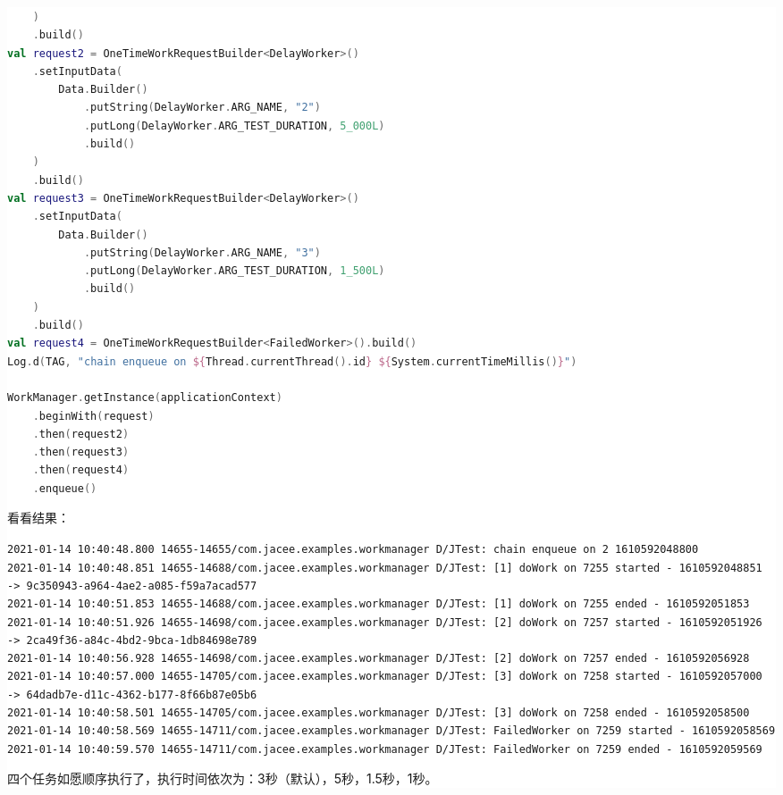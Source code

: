 ```kotlin
    )
    .build()
val request2 = OneTimeWorkRequestBuilder<DelayWorker>()
    .setInputData(
        Data.Builder()
            .putString(DelayWorker.ARG_NAME, "2")
            .putLong(DelayWorker.ARG_TEST_DURATION, 5_000L)
            .build()
    )
    .build()
val request3 = OneTimeWorkRequestBuilder<DelayWorker>()
    .setInputData(
        Data.Builder()
            .putString(DelayWorker.ARG_NAME, "3")
            .putLong(DelayWorker.ARG_TEST_DURATION, 1_500L)
            .build()
    )
    .build()
val request4 = OneTimeWorkRequestBuilder<FailedWorker>().build()
Log.d(TAG, "chain enqueue on ${Thread.currentThread().id} ${System.currentTimeMillis()}")

WorkManager.getInstance(applicationContext)
    .beginWith(request)
    .then(request2)
    .then(request3)
    .then(request4)
    .enqueue()
```

看看结果：

    2021-01-14 10:40:48.800 14655-14655/com.jacee.examples.workmanager D/JTest: chain enqueue on 2 1610592048800
    2021-01-14 10:40:48.851 14655-14688/com.jacee.examples.workmanager D/JTest: [1] doWork on 7255 started - 1610592048851  -> 9c350943-a964-4ae2-a085-f59a7acad577
    2021-01-14 10:40:51.853 14655-14688/com.jacee.examples.workmanager D/JTest: [1] doWork on 7255 ended - 1610592051853
    2021-01-14 10:40:51.926 14655-14698/com.jacee.examples.workmanager D/JTest: [2] doWork on 7257 started - 1610592051926  -> 2ca49f36-a84c-4bd2-9bca-1db84698e789
    2021-01-14 10:40:56.928 14655-14698/com.jacee.examples.workmanager D/JTest: [2] doWork on 7257 ended - 1610592056928
    2021-01-14 10:40:57.000 14655-14705/com.jacee.examples.workmanager D/JTest: [3] doWork on 7258 started - 1610592057000  -> 64dadb7e-d11c-4362-b177-8f66b87e05b6
    2021-01-14 10:40:58.501 14655-14705/com.jacee.examples.workmanager D/JTest: [3] doWork on 7258 ended - 1610592058500
    2021-01-14 10:40:58.569 14655-14711/com.jacee.examples.workmanager D/JTest: FailedWorker on 7259 started - 1610592058569
    2021-01-14 10:40:59.570 14655-14711/com.jacee.examples.workmanager D/JTest: FailedWorker on 7259 ended - 1610592059569

四个任务如愿顺序执行了，执行时间依次为：3秒（默认），5秒，1.5秒，1秒。
